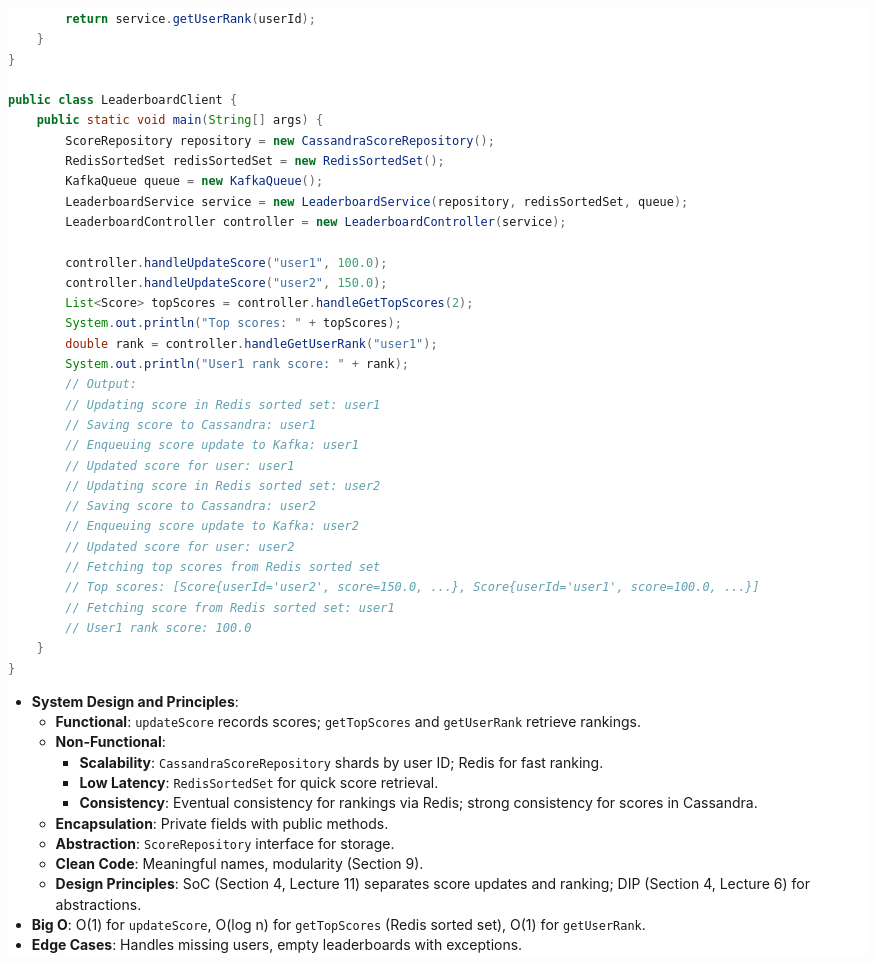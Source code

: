 ```java
        return service.getUserRank(userId);
    }
}

public class LeaderboardClient {
    public static void main(String[] args) {
        ScoreRepository repository = new CassandraScoreRepository();
        RedisSortedSet redisSortedSet = new RedisSortedSet();
        KafkaQueue queue = new KafkaQueue();
        LeaderboardService service = new LeaderboardService(repository, redisSortedSet, queue);
        LeaderboardController controller = new LeaderboardController(service);
        
        controller.handleUpdateScore("user1", 100.0);
        controller.handleUpdateScore("user2", 150.0);
        List<Score> topScores = controller.handleGetTopScores(2);
        System.out.println("Top scores: " + topScores);
        double rank = controller.handleGetUserRank("user1");
        System.out.println("User1 rank score: " + rank);
        // Output:
        // Updating score in Redis sorted set: user1
        // Saving score to Cassandra: user1
        // Enqueuing score update to Kafka: user1
        // Updated score for user: user1
        // Updating score in Redis sorted set: user2
        // Saving score to Cassandra: user2
        // Enqueuing score update to Kafka: user2
        // Updated score for user: user2
        // Fetching top scores from Redis sorted set
        // Top scores: [Score{userId='user2', score=150.0, ...}, Score{userId='user1', score=100.0, ...}]
        // Fetching score from Redis sorted set: user1
        // User1 rank score: 100.0
    }
}
```
- **System Design and Principles**:
  - **Functional**: `updateScore` records scores; `getTopScores` and `getUserRank` retrieve rankings.
  - **Non-Functional**:
    - **Scalability**: `CassandraScoreRepository` shards by user ID; Redis for fast ranking.
    - **Low Latency**: `RedisSortedSet` for quick score retrieval.
    - **Consistency**: Eventual consistency for rankings via Redis; strong consistency for scores in Cassandra.
  - **Encapsulation**: Private fields with public methods.
  - **Abstraction**: `ScoreRepository` interface for storage.
  - **Clean Code**: Meaningful names, modularity (Section 9).
  - **Design Principles**: SoC (Section 4, Lecture 11) separates score updates and ranking; DIP (Section 4, Lecture 6) for abstractions.
- **Big O**: O(1) for `updateScore`, O(log n) for `getTopScores` (Redis sorted set), O(1) for `getUserRank`.
- **Edge Cases**: Handles missing users, empty leaderboards with exceptions.
